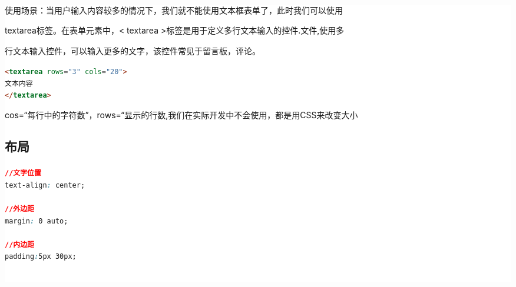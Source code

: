 使用场景：当用户输入内容较多的情况下，我们就不能使用文本框表单了，此时我们可以使用

textarea标签。在表单元素中，<  textarea >标签是用于定义多行文本输入的控件.文件,使用多

行文本输入控件，可以输入更多的文字，该控件常见于留言板，评论。

```html
<textarea rows="3" cols="20">
文本内容
</textarea>
```

cos=“每行中的字符数”，rows=“显示的行数,我们在实际开发中不会使用，都是用CSS来改变大小







## 布局

```css
//文字位置
text-align: center;

//外边距
margin: 0 auto;

//内边距
padding:5px 30px;
```

​      
